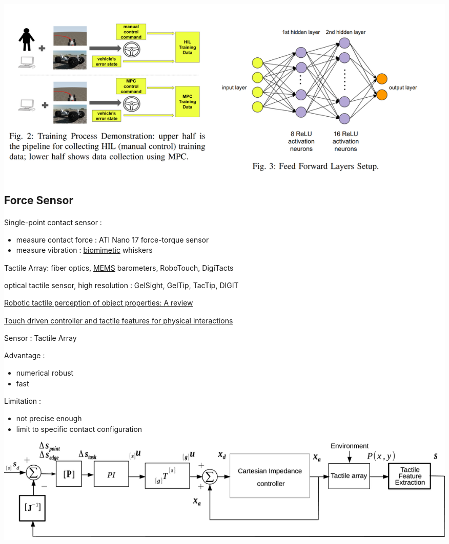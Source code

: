 ![image-20231126163032832](README.assets/image-20231126163032832.png)



## Force Sensor 

Single-point contact sensor : 

- measure contact force : ATI Nano 17 force-torque sensor
- measure vibration : [biomimetic](https://www.sciencedirect.com/topics/engineering/biomimetics) whiskers

Tactile Array: fiber optics, [MEMS](https://www.sciencedirect.com/topics/engineering/microelectromechanical-system) barometers, RoboTouch, DigiTacts

optical tactile sensor, high resolution : GelSight, GelTip, TacTip, DIGIT

[Robotic tactile perception of object properties: A review](https://www.sciencedirect.com/science/article/pii/S0957415817301575)

[Touch driven controller and tactile features for physical interactions](https://www.sciencedirect.com/science/article/pii/S0921889019300697)

Sensor : Tactile Array

Advantage :

- numerical robust
- fast  

Limitation : 

- not precise enough
- limit to specific contact configuration



![numer](README.assets/1-s2.0-S0921889019300697-gr8_lrg.jpg)
